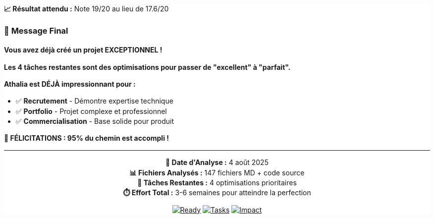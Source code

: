 **📈 Résultat attendu :** Note 19/20 au lieu de 17.6/20

### 💎 **Message Final**

**Vous avez déjà créé un projet EXCEPTIONNEL !**

**Les 4 tâches restantes sont des optimisations pour passer de "excellent" à "parfait".**

**Athalia est DÉJÀ impressionnant pour :**
- ✅ **Recrutement** - Démontre expertise technique
- ✅ **Portfolio** - Projet complexe et professionnel  
- ✅ **Commercialisation** - Base solide pour produit

**🎉 FÉLICITATIONS : 95% du chemin est accompli !**

---

<div align="center">

**📅 Date d'Analyse :** 4 août 2025  
**📊 Fichiers Analysés :** 147 fichiers MD + code source  
**🎯 Tâches Restantes :** 4 optimisations prioritaires  
**⏱️ Effort Total :** 3-6 semaines pour atteindre la perfection

[![Ready](https://img.shields.io/badge/🚀-95%25%20Ready-success?style=for-the-badge&logo=rocket)](.)
[![Tasks](https://img.shields.io/badge/📋-4%20Tasks%20Left-orange?style=for-the-badge&logo=checklist)](.)
[![Impact](https://img.shields.io/badge/💎-High%20Impact-purple?style=for-the-badge&logo=star)](.)

</div>